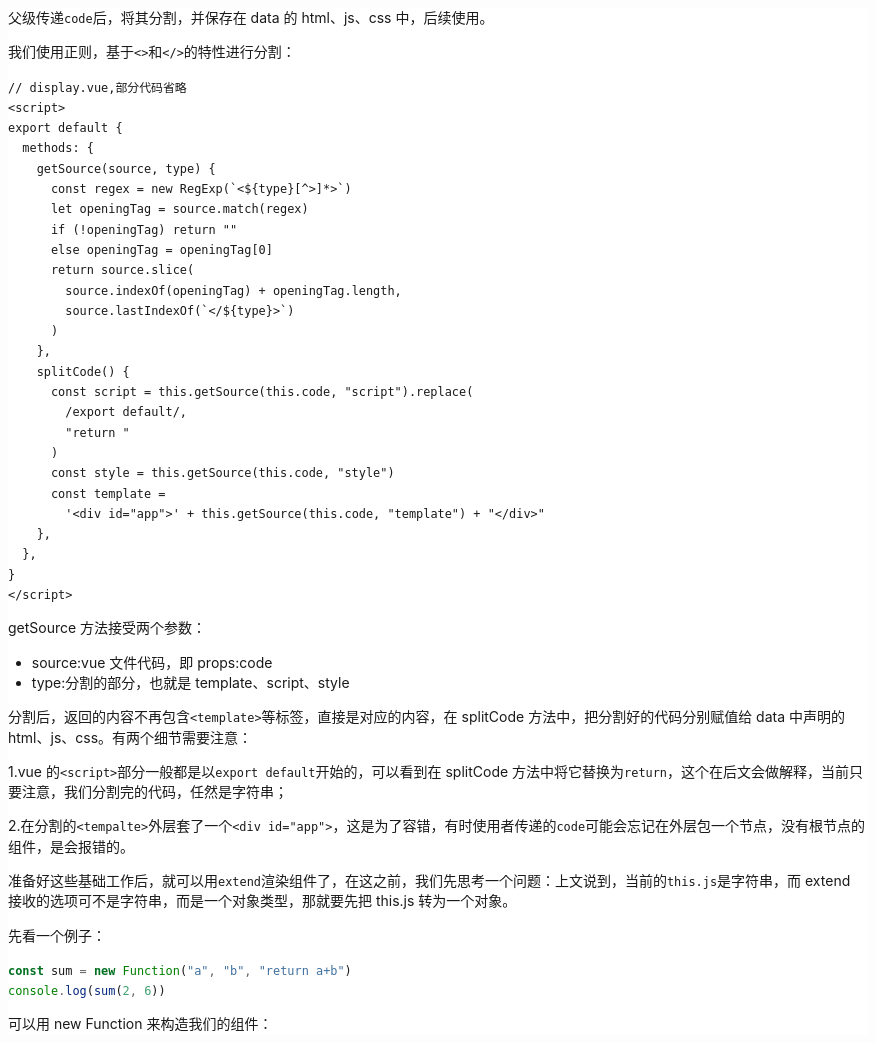 父级传递`code`后，将其分割，并保存在 data 的 html、js、css 中，后续使用。

我们使用正则，基于`<>`和`</>`的特性进行分割：

```vue
// display.vue,部分代码省略
<script>
export default {
  methods: {
    getSource(source, type) {
      const regex = new RegExp(`<${type}[^>]*>`)
      let openingTag = source.match(regex)
      if (!openingTag) return ""
      else openingTag = openingTag[0]
      return source.slice(
        source.indexOf(openingTag) + openingTag.length,
        source.lastIndexOf(`</${type}>`)
      )
    },
    splitCode() {
      const script = this.getSource(this.code, "script").replace(
        /export default/,
        "return "
      )
      const style = this.getSource(this.code, "style")
      const template =
        '<div id="app">' + this.getSource(this.code, "template") + "</div>"
    },
  },
}
</script>
```

getSource 方法接受两个参数：

- source:vue 文件代码，即 props:code
- type:分割的部分，也就是 template、script、style

分割后，返回的内容不再包含`<template>`等标签，直接是对应的内容，在 splitCode 方法中，把分割好的代码分别赋值给 data 中声明的 html、js、css。有两个细节需要注意：

1.vue 的`<script>`部分一般都是以`export default`开始的，可以看到在 splitCode 方法中将它替换为`return`，这个在后文会做解释，当前只要注意，我们分割完的代码，任然是字符串；

2.在分割的`<tempalte>`外层套了一个`<div id="app">`，这是为了容错，有时使用者传递的`code`可能会忘记在外层包一个节点，没有根节点的组件，是会报错的。

准备好这些基础工作后，就可以用`extend`渲染组件了，在这之前，我们先思考一个问题：上文说到，当前的`this.js`是字符串，而 extend 接收的选项可不是字符串，而是一个对象类型，那就要先把 this.js 转为一个对象。

先看一个例子：

```js
const sum = new Function("a", "b", "return a+b")
console.log(sum(2, 6))
```

可以用 new Function 来构造我们的组件：
